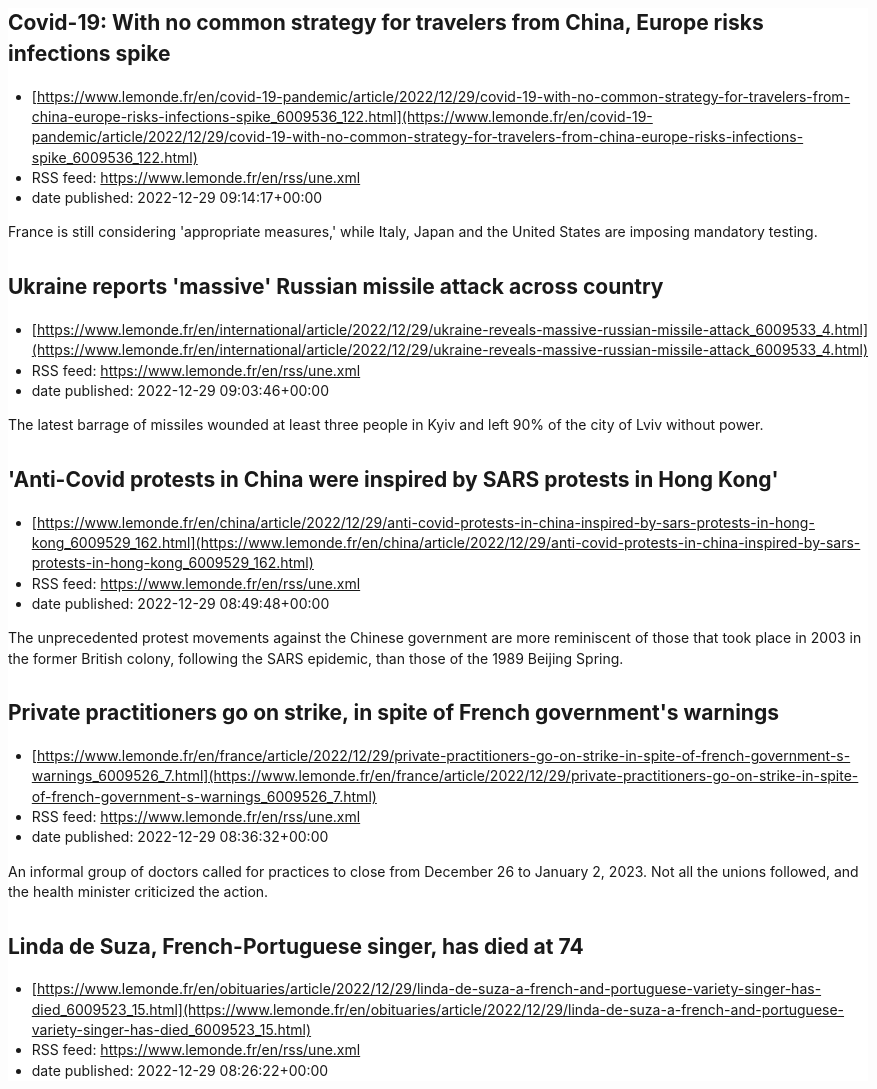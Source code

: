 ## Covid-19: With no common strategy for travelers from China, Europe risks infections spike
 - [https://www.lemonde.fr/en/covid-19-pandemic/article/2022/12/29/covid-19-with-no-common-strategy-for-travelers-from-china-europe-risks-infections-spike_6009536_122.html](https://www.lemonde.fr/en/covid-19-pandemic/article/2022/12/29/covid-19-with-no-common-strategy-for-travelers-from-china-europe-risks-infections-spike_6009536_122.html)
 - RSS feed: https://www.lemonde.fr/en/rss/une.xml
 - date published: 2022-12-29 09:14:17+00:00

France is still considering 'appropriate measures,' while Italy, Japan and the United States are imposing mandatory testing.

## Ukraine reports 'massive' Russian missile attack across country
 - [https://www.lemonde.fr/en/international/article/2022/12/29/ukraine-reveals-massive-russian-missile-attack_6009533_4.html](https://www.lemonde.fr/en/international/article/2022/12/29/ukraine-reveals-massive-russian-missile-attack_6009533_4.html)
 - RSS feed: https://www.lemonde.fr/en/rss/une.xml
 - date published: 2022-12-29 09:03:46+00:00

The latest barrage of missiles wounded at least three people in Kyiv and left 90% of the city of Lviv without power.

## 'Anti-Covid protests in China were inspired by SARS protests in Hong Kong'
 - [https://www.lemonde.fr/en/china/article/2022/12/29/anti-covid-protests-in-china-inspired-by-sars-protests-in-hong-kong_6009529_162.html](https://www.lemonde.fr/en/china/article/2022/12/29/anti-covid-protests-in-china-inspired-by-sars-protests-in-hong-kong_6009529_162.html)
 - RSS feed: https://www.lemonde.fr/en/rss/une.xml
 - date published: 2022-12-29 08:49:48+00:00

The unprecedented protest movements against the Chinese government are more reminiscent of those that took place in 2003 in the former British colony, following the SARS epidemic, than those of the 1989 Beijing Spring.

## Private practitioners go on strike, in spite of French government's warnings
 - [https://www.lemonde.fr/en/france/article/2022/12/29/private-practitioners-go-on-strike-in-spite-of-french-government-s-warnings_6009526_7.html](https://www.lemonde.fr/en/france/article/2022/12/29/private-practitioners-go-on-strike-in-spite-of-french-government-s-warnings_6009526_7.html)
 - RSS feed: https://www.lemonde.fr/en/rss/une.xml
 - date published: 2022-12-29 08:36:32+00:00

An informal group of doctors called for practices to close from December 26 to January 2, 2023. Not all the unions followed, and the health minister criticized the action.

## Linda de Suza, French-Portuguese singer, has died at 74
 - [https://www.lemonde.fr/en/obituaries/article/2022/12/29/linda-de-suza-a-french-and-portuguese-variety-singer-has-died_6009523_15.html](https://www.lemonde.fr/en/obituaries/article/2022/12/29/linda-de-suza-a-french-and-portuguese-variety-singer-has-died_6009523_15.html)
 - RSS feed: https://www.lemonde.fr/en/rss/une.xml
 - date published: 2022-12-29 08:26:22+00:00
